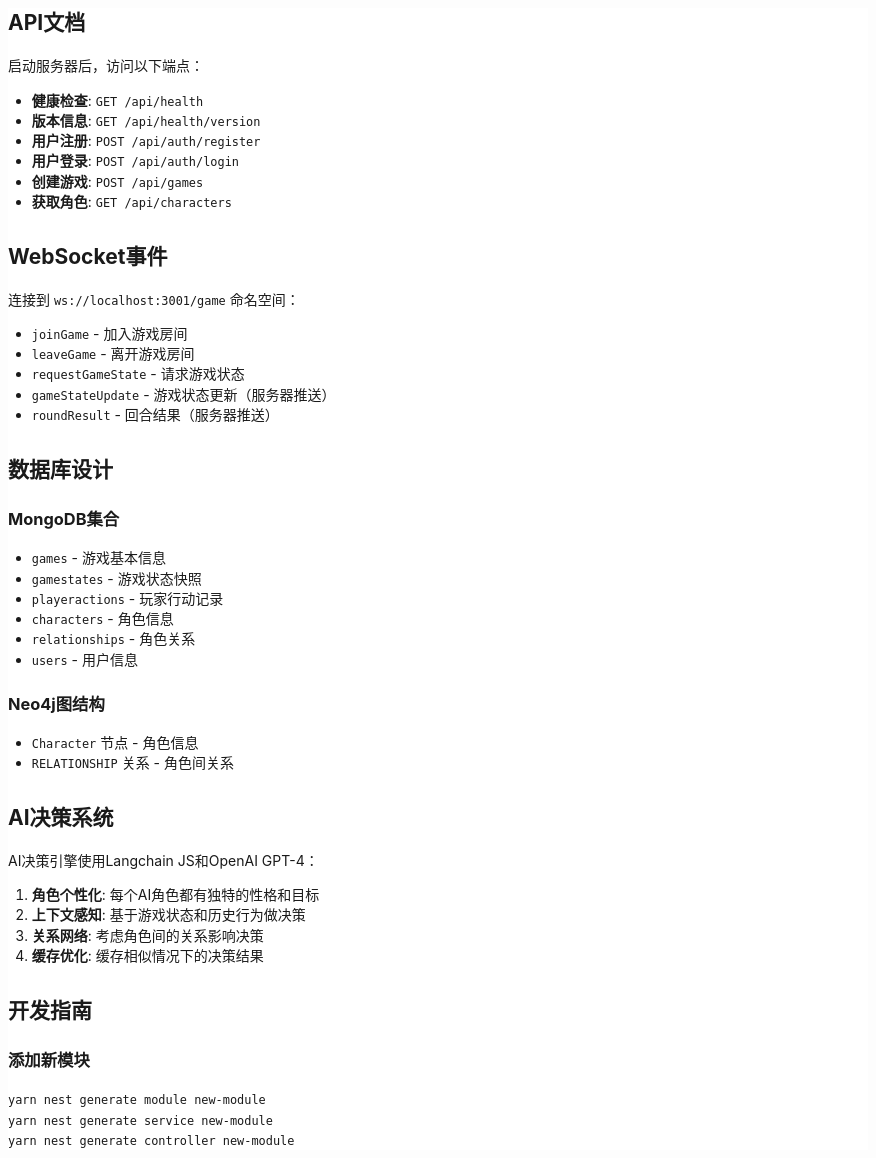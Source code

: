 ## API文档

启动服务器后，访问以下端点：

- **健康检查**: `GET /api/health`
- **版本信息**: `GET /api/health/version`
- **用户注册**: `POST /api/auth/register`
- **用户登录**: `POST /api/auth/login`
- **创建游戏**: `POST /api/games`
- **获取角色**: `GET /api/characters`

## WebSocket事件

连接到 `ws://localhost:3001/game` 命名空间：

- `joinGame` - 加入游戏房间
- `leaveGame` - 离开游戏房间
- `requestGameState` - 请求游戏状态
- `gameStateUpdate` - 游戏状态更新（服务器推送）
- `roundResult` - 回合结果（服务器推送）

## 数据库设计

### MongoDB集合

- `games` - 游戏基本信息
- `gamestates` - 游戏状态快照
- `playeractions` - 玩家行动记录
- `characters` - 角色信息
- `relationships` - 角色关系
- `users` - 用户信息

### Neo4j图结构

- `Character` 节点 - 角色信息
- `RELATIONSHIP` 关系 - 角色间关系

## AI决策系统

AI决策引擎使用Langchain JS和OpenAI GPT-4：

1. **角色个性化**: 每个AI角色都有独特的性格和目标
2. **上下文感知**: 基于游戏状态和历史行为做决策
3. **关系网络**: 考虑角色间的关系影响决策
4. **缓存优化**: 缓存相似情况下的决策结果

## 开发指南

### 添加新模块

```bash
yarn nest generate module new-module
yarn nest generate service new-module
yarn nest generate controller new-module
```
